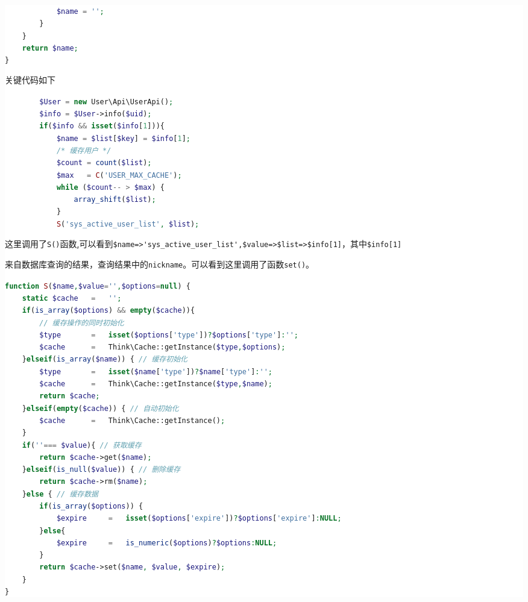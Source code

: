 ```php
            $name = '';
        }
    }
    return $name;
}
```

关键代码如下

```php
        $User = new User\Api\UserApi();
        $info = $User->info($uid);
        if($info && isset($info[1])){
            $name = $list[$key] = $info[1];
            /* 缓存用户 */
            $count = count($list);
            $max   = C('USER_MAX_CACHE');
            while ($count-- > $max) {
                array_shift($list);
            }
            S('sys_active_user_list', $list);
```

这里调用了`S()`函数,可以看到`$name=>'sys_active_user_list',$value=>$list=>$info[1]`，其中`$info[1]`

来自数据库查询的结果，查询结果中的`nickname`。可以看到这里调用了函数`set()`。

```php
function S($name,$value='',$options=null) {
    static $cache   =   '';
    if(is_array($options) && empty($cache)){
        // 缓存操作的同时初始化
        $type       =   isset($options['type'])?$options['type']:'';
        $cache      =   Think\Cache::getInstance($type,$options);
    }elseif(is_array($name)) { // 缓存初始化
        $type       =   isset($name['type'])?$name['type']:'';
        $cache      =   Think\Cache::getInstance($type,$name);
        return $cache;
    }elseif(empty($cache)) { // 自动初始化
        $cache      =   Think\Cache::getInstance();
    }
    if(''=== $value){ // 获取缓存
        return $cache->get($name);
    }elseif(is_null($value)) { // 删除缓存
        return $cache->rm($name);
    }else { // 缓存数据
        if(is_array($options)) {
            $expire     =   isset($options['expire'])?$options['expire']:NULL;
        }else{
            $expire     =   is_numeric($options)?$options:NULL;
        }
        return $cache->set($name, $value, $expire);
    }
}
```
